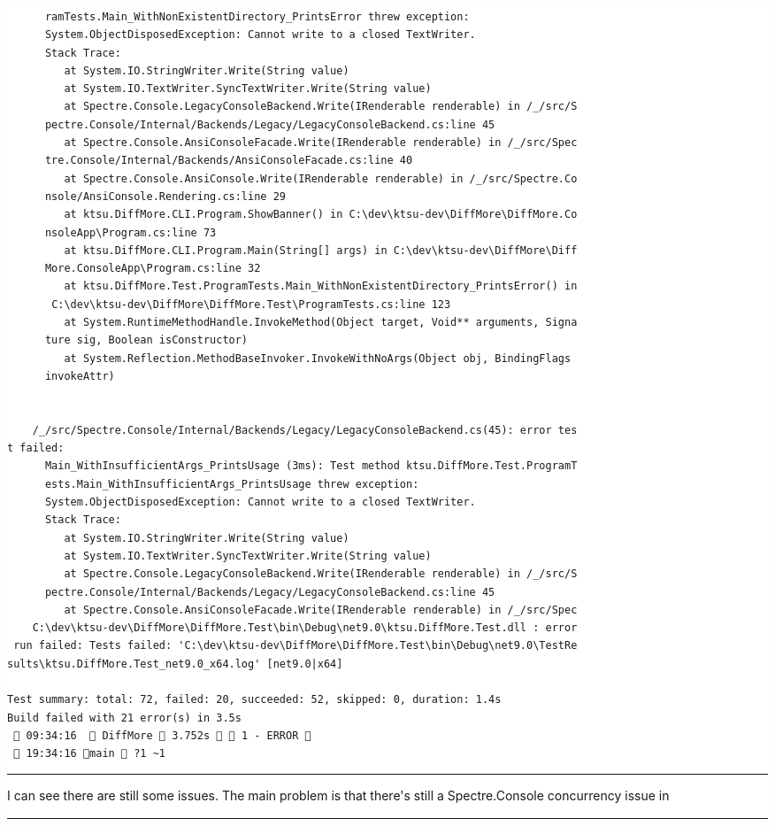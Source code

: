 ```
      ramTests.Main_WithNonExistentDirectory_PrintsError threw exception:
      System.ObjectDisposedException: Cannot write to a closed TextWriter.
      Stack Trace:
         at System.IO.StringWriter.Write(String value)
         at System.IO.TextWriter.SyncTextWriter.Write(String value)
         at Spectre.Console.LegacyConsoleBackend.Write(IRenderable renderable) in /_/src/S
      pectre.Console/Internal/Backends/Legacy/LegacyConsoleBackend.cs:line 45
         at Spectre.Console.AnsiConsoleFacade.Write(IRenderable renderable) in /_/src/Spec
      tre.Console/Internal/Backends/AnsiConsoleFacade.cs:line 40
         at Spectre.Console.AnsiConsole.Write(IRenderable renderable) in /_/src/Spectre.Co
      nsole/AnsiConsole.Rendering.cs:line 29
         at ktsu.DiffMore.CLI.Program.ShowBanner() in C:\dev\ktsu-dev\DiffMore\DiffMore.Co
      nsoleApp\Program.cs:line 73
         at ktsu.DiffMore.CLI.Program.Main(String[] args) in C:\dev\ktsu-dev\DiffMore\Diff
      More.ConsoleApp\Program.cs:line 32
         at ktsu.DiffMore.Test.ProgramTests.Main_WithNonExistentDirectory_PrintsError() in
       C:\dev\ktsu-dev\DiffMore\DiffMore.Test\ProgramTests.cs:line 123
         at System.RuntimeMethodHandle.InvokeMethod(Object target, Void** arguments, Signa
      ture sig, Boolean isConstructor)
         at System.Reflection.MethodBaseInvoker.InvokeWithNoArgs(Object obj, BindingFlags 
      invokeAttr)


    /_/src/Spectre.Console/Internal/Backends/Legacy/LegacyConsoleBackend.cs(45): error tes
t failed:
      Main_WithInsufficientArgs_PrintsUsage (3ms): Test method ktsu.DiffMore.Test.ProgramT
      ests.Main_WithInsufficientArgs_PrintsUsage threw exception:
      System.ObjectDisposedException: Cannot write to a closed TextWriter.
      Stack Trace:
         at System.IO.StringWriter.Write(String value)
         at System.IO.TextWriter.SyncTextWriter.Write(String value)
         at Spectre.Console.LegacyConsoleBackend.Write(IRenderable renderable) in /_/src/S
      pectre.Console/Internal/Backends/Legacy/LegacyConsoleBackend.cs:line 45
         at Spectre.Console.AnsiConsoleFacade.Write(IRenderable renderable) in /_/src/Spec
    C:\dev\ktsu-dev\DiffMore\DiffMore.Test\bin\Debug\net9.0\ktsu.DiffMore.Test.dll : error
 run failed: Tests failed: 'C:\dev\ktsu-dev\DiffMore\DiffMore.Test\bin\Debug\net9.0\TestRe
sults\ktsu.DiffMore.Test_net9.0_x64.log' [net9.0|x64]

Test summary: total: 72, failed: 20, succeeded: 52, skipped: 0, duration: 1.4s
Build failed with 21 error(s) in 3.5s
  09:34:16   DiffMore  3.752s   1 - ERROR 
  19:34:16 main  ?1 ~1 

```

---

I can see there are still some issues. The main problem is that there's still a Spectre.Console concurrency issue in

---

